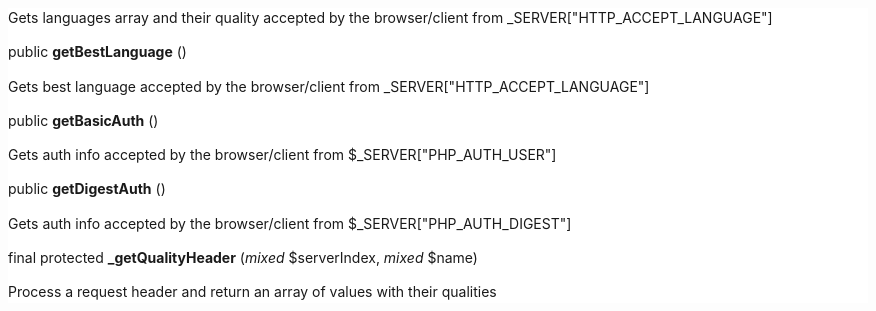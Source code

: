 Gets languages array and their quality accepted by the browser/client from _SERVER["HTTP_ACCEPT_LANGUAGE"]

public **getBestLanguage** ()

Gets best language accepted by the browser/client from _SERVER["HTTP_ACCEPT_LANGUAGE"]

public **getBasicAuth** ()

Gets auth info accepted by the browser/client from $_SERVER["PHP_AUTH_USER"]

public **getDigestAuth** ()

Gets auth info accepted by the browser/client from $_SERVER["PHP_AUTH_DIGEST"]

final protected **_getQualityHeader** (*mixed* $serverIndex, *mixed* $name)

Process a request header and return an array of values with their qualities